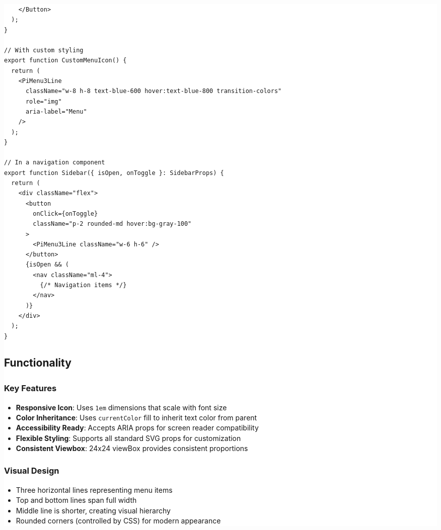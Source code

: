 ```tsx
    </Button>
  );
}

// With custom styling
export function CustomMenuIcon() {
  return (
    <PiMenu3Line 
      className="w-8 h-8 text-blue-600 hover:text-blue-800 transition-colors"
      role="img"
      aria-label="Menu"
    />
  );
}

// In a navigation component
export function Sidebar({ isOpen, onToggle }: SidebarProps) {
  return (
    <div className="flex">
      <button
        onClick={onToggle}
        className="p-2 rounded-md hover:bg-gray-100"
      >
        <PiMenu3Line className="w-6 h-6" />
      </button>
      {isOpen && (
        <nav className="ml-4">
          {/* Navigation items */}
        </nav>
      )}
    </div>
  );
}
```

## Functionality

### Key Features
- **Responsive Icon**: Uses `1em` dimensions that scale with font size
- **Color Inheritance**: Uses `currentColor` fill to inherit text color from parent
- **Accessibility Ready**: Accepts ARIA props for screen reader compatibility
- **Flexible Styling**: Supports all standard SVG props for customization
- **Consistent Viewbox**: 24x24 viewBox provides consistent proportions

### Visual Design
- Three horizontal lines representing menu items
- Top and bottom lines span full width
- Middle line is shorter, creating visual hierarchy
- Rounded corners (controlled by CSS) for modern appearance
